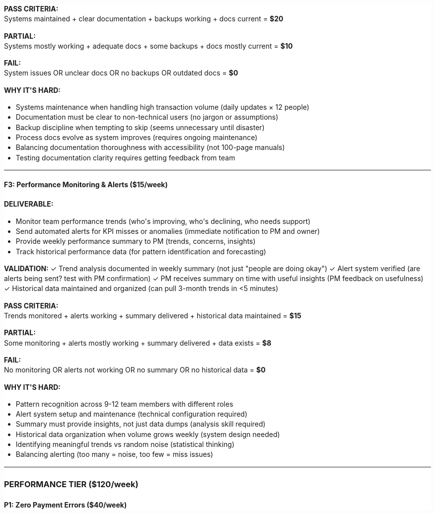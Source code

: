 **PASS CRITERIA:**  
Systems maintained + clear documentation + backups working + docs current = **$20**

**PARTIAL:**  
Systems mostly working + adequate docs + some backups + docs mostly current = **$10**

**FAIL:**  
System issues OR unclear docs OR no backups OR outdated docs = **$0**

**WHY IT'S HARD:**
- Systems maintenance when handling high transaction volume (daily updates × 12 people)
- Documentation must be clear to non-technical users (no jargon or assumptions)
- Backup discipline when tempting to skip (seems unnecessary until disaster)
- Process docs evolve as system improves (requires ongoing maintenance)
- Balancing documentation thoroughness with accessibility (not 100-page manuals)
- Testing documentation clarity requires getting feedback from team

---

#### F3: Performance Monitoring & Alerts ($15/week)

**DELIVERABLE:**
- Monitor team performance trends (who's improving, who's declining, who needs support)
- Send automated alerts for KPI misses or anomalies (immediate notification to PM and owner)
- Provide weekly performance summary to PM (trends, concerns, insights)
- Track historical performance data (for pattern identification and forecasting)

**VALIDATION:**
✓ Trend analysis documented in weekly summary (not just "people are doing okay")
✓ Alert system verified (are alerts being sent? test with PM confirmation)
✓ PM receives summary on time with useful insights (PM feedback on usefulness)
✓ Historical data maintained and organized (can pull 3-month trends in <5 minutes)

**PASS CRITERIA:**  
Trends monitored + alerts working + summary delivered + historical data maintained = **$15**

**PARTIAL:**  
Some monitoring + alerts mostly working + summary delivered + data exists = **$8**

**FAIL:**  
No monitoring OR alerts not working OR no summary OR no historical data = **$0**

**WHY IT'S HARD:**
- Pattern recognition across 9-12 team members with different roles
- Alert system setup and maintenance (technical configuration required)
- Summary must provide insights, not just data dumps (analysis skill required)
- Historical data organization when volume grows weekly (system design needed)
- Identifying meaningful trends vs random noise (statistical thinking)
- Balancing alerting (too many = noise, too few = miss issues)

---

### PERFORMANCE TIER ($120/week)

#### P1: Zero Payment Errors ($40/week)
